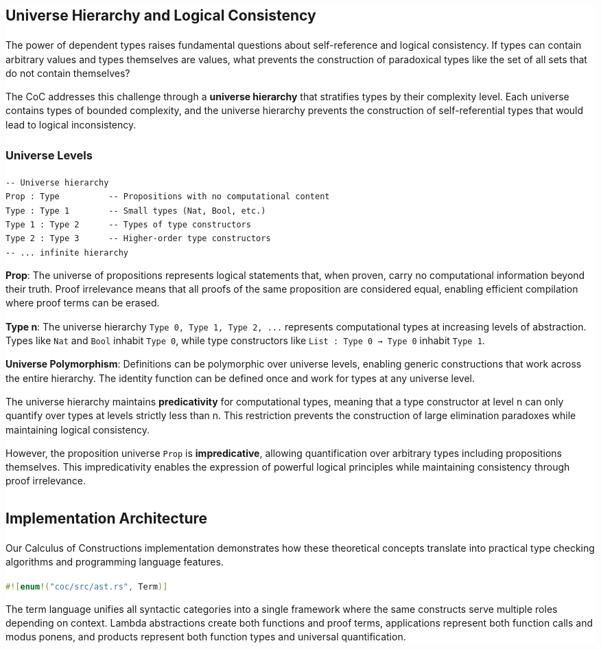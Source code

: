 ## Universe Hierarchy and Logical Consistency

The power of dependent types raises fundamental questions about self-reference and logical consistency. If types can contain arbitrary values and types themselves are values, what prevents the construction of paradoxical types like the set of all sets that do not contain themselves?

The CoC addresses this challenge through a **universe hierarchy** that stratifies types by their complexity level. Each universe contains types of bounded complexity, and the universe hierarchy prevents the construction of self-referential types that would lead to logical inconsistency.

### Universe Levels

```lean
-- Universe hierarchy
Prop : Type          -- Propositions with no computational content
Type : Type 1        -- Small types (Nat, Bool, etc.)
Type 1 : Type 2      -- Types of type constructors
Type 2 : Type 3      -- Higher-order type constructors
-- ... infinite hierarchy
```

**Prop**: The universe of propositions represents logical statements that, when proven, carry no computational information beyond their truth. Proof irrelevance means that all proofs of the same proposition are considered equal, enabling efficient compilation where proof terms can be erased.

**Type n**: The universe hierarchy `Type 0, Type 1, Type 2, ...` represents computational types at increasing levels of abstraction. Types like `Nat` and `Bool` inhabit `Type 0`, while type constructors like `List : Type 0 → Type 0` inhabit `Type 1`.

**Universe Polymorphism**: Definitions can be polymorphic over universe levels, enabling generic constructions that work across the entire hierarchy. The identity function can be defined once and work for types at any universe level.

The universe hierarchy maintains **predicativity** for computational types, meaning that a type constructor at level n can only quantify over types at levels strictly less than n. This restriction prevents the construction of large elimination paradoxes while maintaining logical consistency.

However, the proposition universe `Prop` is **impredicative**, allowing quantification over arbitrary types including propositions themselves. This impredicativity enables the expression of powerful logical principles while maintaining consistency through proof irrelevance.

## Implementation Architecture

Our Calculus of Constructions implementation demonstrates how these theoretical concepts translate into practical type checking algorithms and programming language features.

```rust
#![enum!("coc/src/ast.rs", Term)]
```

The term language unifies all syntactic categories into a single framework where the same constructs serve multiple roles depending on context. Lambda abstractions create both functions and proof terms, applications represent both function calls and modus ponens, and products represent both function types and universal quantification.
